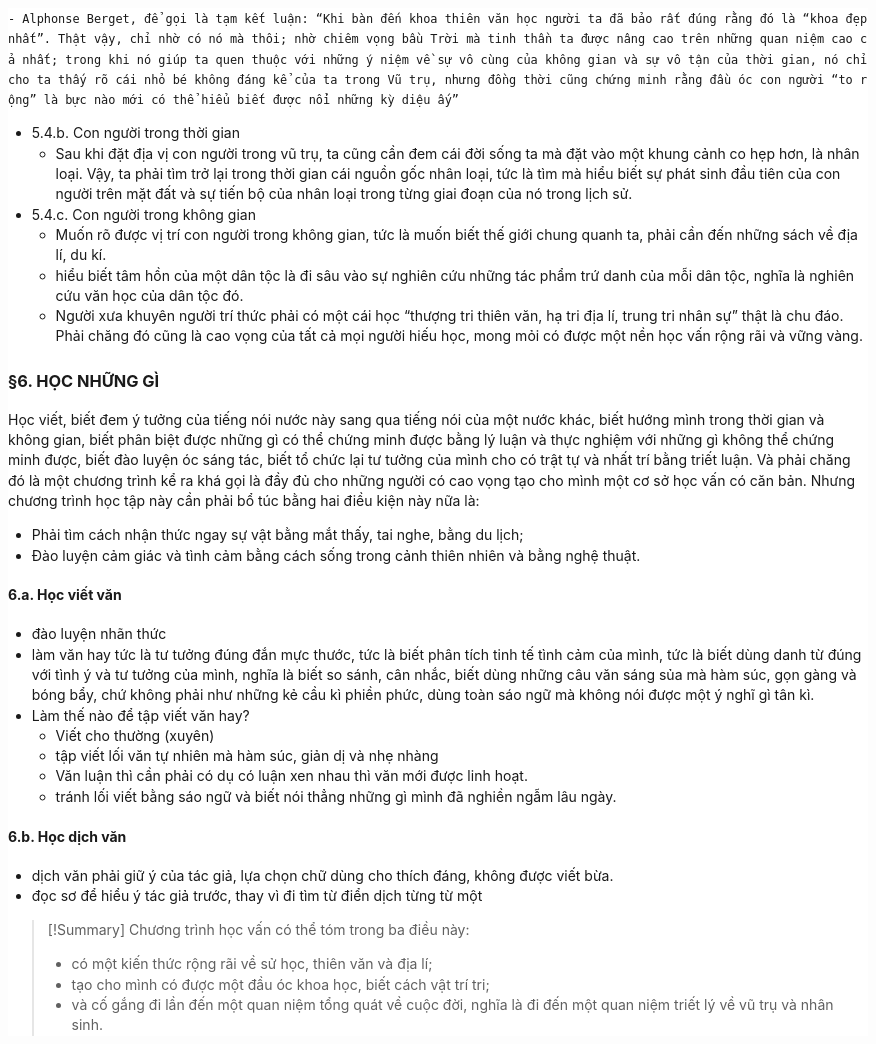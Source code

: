 	- Alphonse Berget, để gọi là tạm kết luận: “Khi bàn đến khoa thiên văn học người ta đã bảo rất đúng rằng đó là “khoa đẹp nhất”. Thật vậy, chỉ nhờ có nó mà thôi; nhờ chiêm vọng bầu Trời mà tinh thần ta được nâng cao trên những quan niệm cao cả nhất; trong khi nó giúp ta quen thuộc với những ý niệm về sự vô cùng của không gian và sự vô tận của thời gian, nó chỉ cho ta thấy rõ cái nhỏ bé không đáng kể của ta trong Vũ trụ, nhưng đồng thời cũng chứng minh rằng đầu óc con người “to rộng” là bực nào mới có thể hiểu biết được nổi những kỳ diệu ấy”
- 5.4.b. Con người trong thời gian
	- Sau khi đặt địa vị con người trong vũ trụ, ta cũng cần đem cái đời sống ta mà đặt vào một khung cảnh co hẹp hơn, là nhân loại. Vậy, ta phải tìm trở lại trong thời gian cái nguồn gốc nhân loại, tức là tìm mà hiểu biết sự phát sinh đầu tiên của con người trên mặt đất và sự tiến bộ của nhân loại trong từng giai đoạn của nó trong lịch sử.
- 5.4.c. Con người trong không gian
	- Muốn rõ được vị trí con người trong không gian, tức là muốn biết thế giới chung quanh ta, phải cần đến những sách về địa lí, du kí.
	- hiểu biết tâm hồn của một dân tộc là đi sâu vào sự nghiên cứu những tác phẩm trứ danh của mỗi dân tộc, nghĩa là nghiên cứu văn học của dân tộc đó.
	- Người xưa khuyên người trí thức phải có một cái học “thượng tri thiên văn, hạ tri địa lí, trung tri nhân sự” thật là chu đáo. Phải chăng đó cũng là cao vọng của tất cả mọi người hiếu học, mong mỏi có được một nền học vấn rộng rãi và vững vàng. 
### §6. HỌC NHỮNG GÌ
Học viết, biết đem ý tưởng của tiếng nói nước này sang qua tiếng nói của một nước khác, biết hướng mình trong thời gian và không gian, biết phân biệt được những gì có thể chứng minh được bằng lý luận và thực nghiệm với những gì không thể chứng minh được, biết đào luyện óc sáng tác, biết tổ chức lại tư tưởng của mình cho có trật tự và nhất trí bằng triết luận. Và phải chăng đó là một chương trình kể ra khá gọi là đầy đủ cho những người có cao vọng tạo cho mình một cơ sở học vấn có căn bản. Nhưng chương trình học tập này cần phải bổ túc bằng hai điều kiện này nữa là:
- Phải tìm cách nhận thức ngay sự vật bằng mắt thấy, tai nghe, bằng du lịch;
- Đào luyện cảm giác và tình cảm bằng cách sống trong cảnh thiên nhiên và bằng nghệ thuật.
#### 6.a. Học viết văn
- đào luyện nhãn thức
- làm văn hay tức là tư tưởng đúng đắn mực thước, tức là biết phân tích tinh tế tình cảm của mình, tức là biết dùng danh từ đúng với tình ý và tư tưởng của mình, nghĩa là biết so sánh, cân nhắc, biết dùng những câu văn sáng sủa mà hàm súc, gọn gàng và bóng bẩy, chứ không phải như những kẻ cầu kì phiền phức, dùng toàn sáo ngữ mà không nói được một ý nghĩ gì tân kì.
- Làm thế nào để tập viết văn hay?
	- Viết cho thường (xuyên)
	- tập viết lối văn tự nhiên mà hàm súc, giản dị và nhẹ nhàng
	- Văn luận thì cần phải có dụ có luận xen nhau thì văn mới được linh hoạt.
	- tránh lối viết bằng sáo ngữ và biết nói thẳng những gì mình đã nghiền ngẫm lâu ngày.
#### 6.b. Học dịch văn
- dịch văn phải giữ ý của tác giả, lựa chọn chữ dùng cho thích đáng, không được viết bừa.
- đọc sơ để hiểu ý tác giả trước, thay vì đi tìm từ điển dịch từng từ một


> [!Summary] Chương trình học vấn có thể tóm trong ba điều này:
> - có một kiến thức rộng rãi về sử học, thiên văn và địa lí;
> - tạo cho mình có được một đầu óc khoa học, biết cách vật trí tri;
> - và cố gắng đi lần đến một quan niệm tổng quát về cuộc đời, nghĩa là đi đến một quan niệm triết lý về vũ trụ và nhân sinh.

